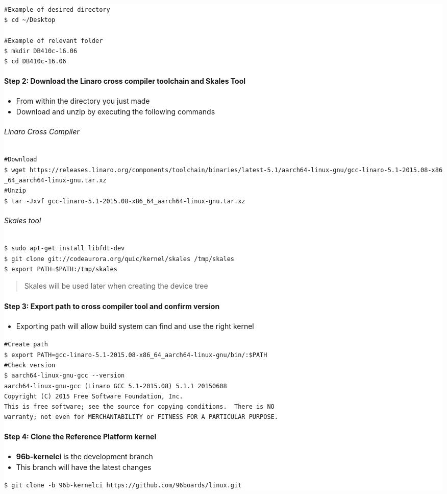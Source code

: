```shell
#Example of desired directory
$ cd ~/Desktop

#Example of relevant folder
$ mkdir DB410c-16.06
$ cd DB410c-16.06
```

#### Step 2: Download the Linaro cross compiler toolchain and Skales Tool

- From within the directory you just made
- Download and unzip by executing the following commands

###### Linaro Cross Compiler

```shell
#Download
$ wget https://releases.linaro.org/components/toolchain/binaries/latest-5.1/aarch64-linux-gnu/gcc-linaro-5.1-2015.08-x86_64_aarch64-linux-gnu.tar.xz
#Unzip
$ tar -Jxvf gcc-linaro-5.1-2015.08-x86_64_aarch64-linux-gnu.tar.xz
```

###### Skales tool

```shell
$ sudo apt-get install libfdt-dev
$ git clone git://codeaurora.org/quic/kernel/skales /tmp/skales
$ export PATH=$PATH:/tmp/skales
```
>Skales will be used later when creating the device tree


#### Step 3: Export path to cross compiler tool and confirm version

- Exporting path will allow build system can find and use the right kernel

```shell
#Create path
$ export PATH=gcc-linaro-5.1-2015.08-x86_64_aarch64-linux-gnu/bin/:$PATH
#Check version
$ aarch64-linux-gnu-gcc --version
aarch64-linux-gnu-gcc (Linaro GCC 5.1-2015.08) 5.1.1 20150608
Copyright (C) 2015 Free Software Foundation, Inc.
This is free software; see the source for copying conditions.  There is NO
warranty; not even for MERCHANTABILITY or FITNESS FOR A PARTICULAR PURPOSE.
```

#### Step 4: Clone the Reference Platform kernel

- **96b-kernelci** is the development branch
- This branch will have the latest changes

```shell
$ git clone -b 96b-kernelci https://github.com/96boards/linux.git
```
